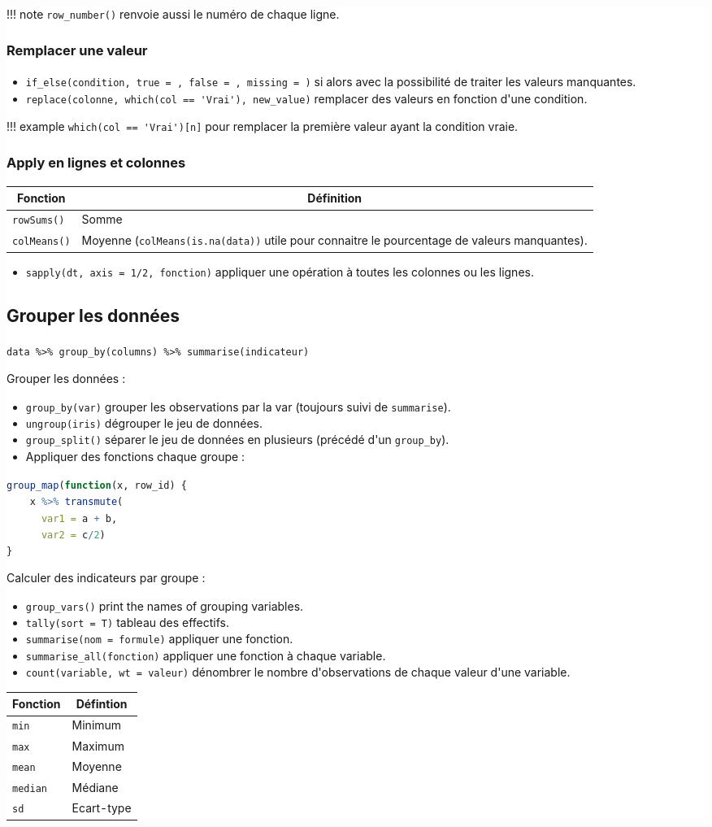  !!! note 
 	`row_number()` renvoie aussi le numéro de chaque ligne.
 
### Remplacer une valeur

* `if_else(condition, true = , false = , missing = )` si alors avec la possibilité de traiter les valeurs manquantes.
* `replace(colonne, which(col == 'Vrai'), new_value)` remplacer des valeurs en fonction d'une condition.

!!! example 
	`which(col == 'Vrai')[n]` pour remplacer la première valeur ayant la condition vraie.
### Apply en lignes et colonnes

Fonction 		| Définition
----------------|-------------
`rowSums()`		| Somme
`colMeans()`	| Moyenne (`colMeans(is.na(data))` utile pour connaitre le pourcentage de valeurs manquantes).

* `sapply(dt, axis = 1/2, fonction)` appliquer une opération à toutes les colonnes ou les lignes.

## Grouper les données

`data %>% group_by(columns) %>% summarise(indicateur)`

Grouper les données :

* `group_by(var)` grouper les observations par la var (toujours suivi de `summarise`).
* `ungroup(iris)` dégrouper le jeu de données.
* `group_split()` séparer le jeu de données en plusieurs (précédé d'un `group_by`).
* Appliquer des fonctions chaque groupe :

``` r
group_map(function(x, row_id) {
    x %>% transmute(
      var1 = a + b,
      var2 = c/2)
}
```
Calculer des indicateurs par groupe :

* `group_vars()` print the names of grouping variables.
* `tally(sort = T)` tableau des effectifs.
* `summarise(nom = formule)` appliquer une fonction.
* `summarise_all(fonction)` appliquer une fonction à chaque variable.
* `count(variable, wt = valeur)` dénombrer le nombre d'observations de chaque valeur d'une variable.

Fonction 		| Défintion
----------------|---
`min`			| Minimum
`max`			| Maximum
`mean` 			| Moyenne
`median` 		| Médiane
`sd` 			| Ecart-type
